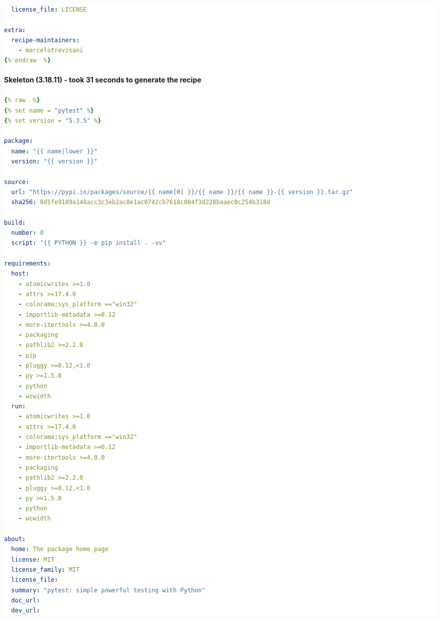 ```yaml
  license_file: LICENSE

extra:
  recipe-maintainers:
    - marcelotrevisani
{% endraw  %}
```


#### Skeleton (3.18.11) - took  31 seconds to generate the recipe

```yaml
{% raw  %}
{% set name = "pytest" %}
{% set version = "5.3.5" %}

package:
  name: "{{ name|lower }}"
  version: "{{ version }}"

source:
  url: "https://pypi.io/packages/source/{{ name[0] }}/{{ name }}/{{ name }}-{{ version }}.tar.gz"
  sha256: 0d5fe9189a148acc3c3eb2ac8e1ac0742cb7618c084f3d228baaec0c254b318d

build:
  number: 0
  script: "{{ PYTHON }} -m pip install . -vv"

requirements:
  host:
    - atomicwrites >=1.0
    - attrs >=17.4.0
    - colorama;sys_platform =="win32"
    - importlib-metadata >=0.12
    - more-itertools >=4.0.0
    - packaging
    - pathlib2 >=2.2.0
    - pip
    - pluggy >=0.12,<1.0
    - py >=1.5.0
    - python
    - wcwidth
  run:
    - atomicwrites >=1.0
    - attrs >=17.4.0
    - colorama;sys_platform =="win32"
    - importlib-metadata >=0.12
    - more-itertools >=4.0.0
    - packaging
    - pathlib2 >=2.2.0
    - pluggy >=0.12,<1.0
    - py >=1.5.0
    - python
    - wcwidth

about:
  home: The package home page
  license: MIT
  license_family: MIT
  license_file: 
  summary: "pytest: simple powerful testing with Python"
  doc_url: 
  dev_url: 
```